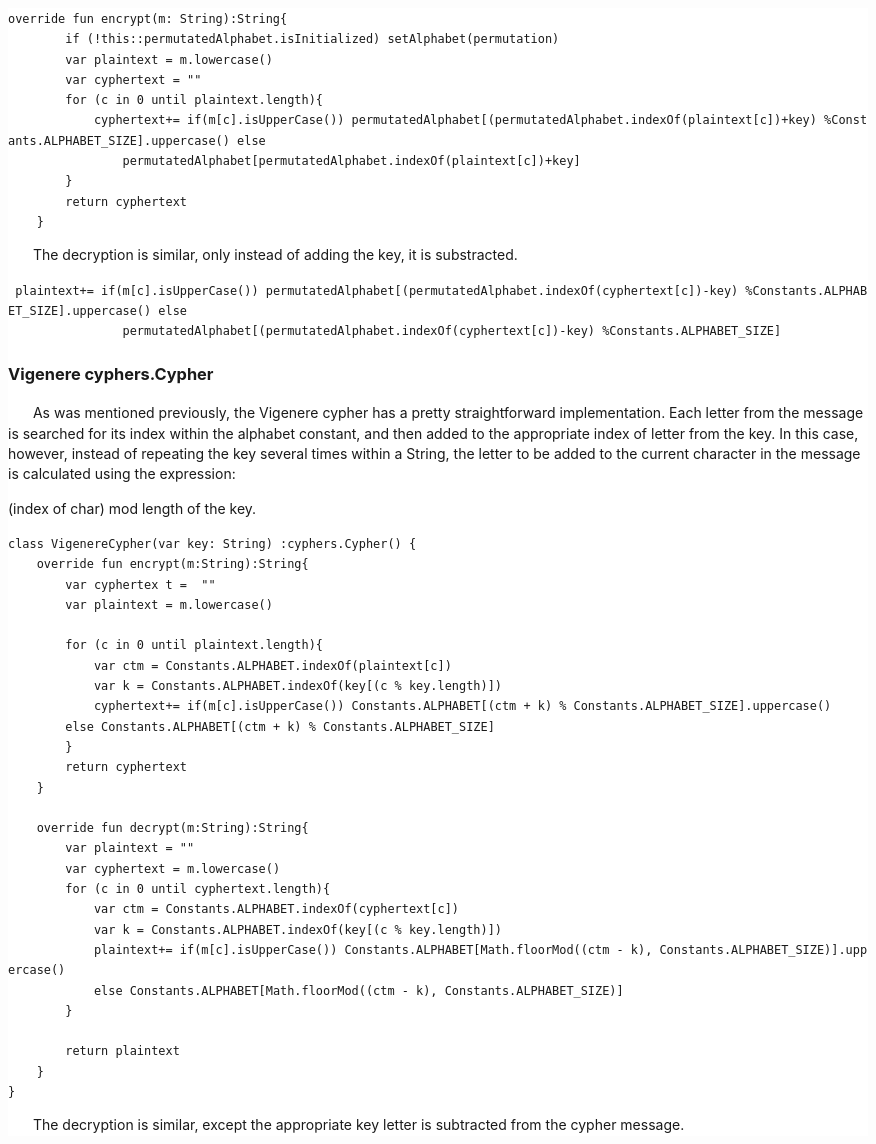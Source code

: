 ```
override fun encrypt(m: String):String{
        if (!this::permutatedAlphabet.isInitialized) setAlphabet(permutation)
        var plaintext = m.lowercase()
        var cyphertext = ""
        for (c in 0 until plaintext.length){
            cyphertext+= if(m[c].isUpperCase()) permutatedAlphabet[(permutatedAlphabet.indexOf(plaintext[c])+key) %Constants.ALPHABET_SIZE].uppercase() else
                permutatedAlphabet[permutatedAlphabet.indexOf(plaintext[c])+key]
        }
        return cyphertext
    }
```
&ensp;&ensp;&ensp; The decryption is similar, only instead of adding the key, it is substracted.
```
 plaintext+= if(m[c].isUpperCase()) permutatedAlphabet[(permutatedAlphabet.indexOf(cyphertext[c])-key) %Constants.ALPHABET_SIZE].uppercase() else
                permutatedAlphabet[(permutatedAlphabet.indexOf(cyphertext[c])-key) %Constants.ALPHABET_SIZE]
```
### Vigenere cyphers.Cypher
&ensp;&ensp;&ensp; As was mentioned previously, the Vigenere cypher has a pretty straightforward implementation. Each letter from the message is searched for its index within the alphabet constant, and then added to the appropriate index of letter from the key.
In this case, however, instead of repeating the key several times within a String,
the letter to be added to the current character in the message is calculated using the expression:

(index of char) mod length of the key.

```
class VigenereCypher(var key: String) :cyphers.Cypher() {
    override fun encrypt(m:String):String{
        var cyphertex t =  "" 
        var plaintext = m.lowercase()

        for (c in 0 until plaintext.length){
            var ctm = Constants.ALPHABET.indexOf(plaintext[c])
            var k = Constants.ALPHABET.indexOf(key[(c % key.length)])
            cyphertext+= if(m[c].isUpperCase()) Constants.ALPHABET[(ctm + k) % Constants.ALPHABET_SIZE].uppercase()
        else Constants.ALPHABET[(ctm + k) % Constants.ALPHABET_SIZE]
        }
        return cyphertext
    }

    override fun decrypt(m:String):String{
        var plaintext = ""
        var cyphertext = m.lowercase()
        for (c in 0 until cyphertext.length){
            var ctm = Constants.ALPHABET.indexOf(cyphertext[c])
            var k = Constants.ALPHABET.indexOf(key[(c % key.length)])
            plaintext+= if(m[c].isUpperCase()) Constants.ALPHABET[Math.floorMod((ctm - k), Constants.ALPHABET_SIZE)].uppercase()
            else Constants.ALPHABET[Math.floorMod((ctm - k), Constants.ALPHABET_SIZE)]
        }

        return plaintext
    }
}
```
&ensp;&ensp;&ensp; The decryption is similar, except the appropriate key letter is subtracted from the cypher message.
